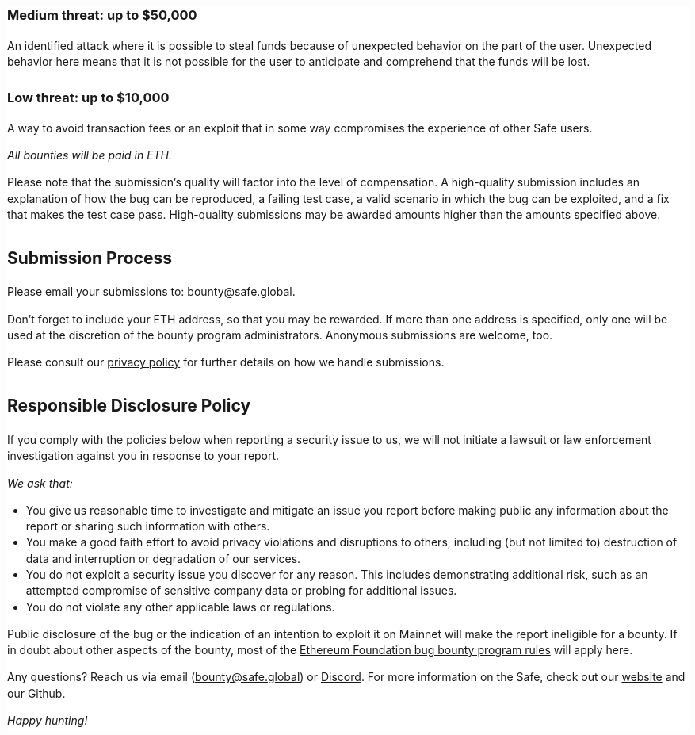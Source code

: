 ### Medium threat: up to $50,000

An identified attack where it is possible to steal funds because of unexpected behavior on the part of the user. Unexpected behavior here means that it is not possible for the user to anticipate and comprehend that the funds will be lost.

### Low threat: up to $10,000

A way to avoid transaction fees or an exploit that in some way compromises the experience of other Safe users.

_All bounties will be paid in ETH._

Please note that the submission’s quality will factor into the level of compensation. A high-quality submission includes an explanation of how the bug can be reproduced, a failing test case, a valid scenario in which the bug can be exploited, and a fix that makes the test case pass. High-quality submissions may be awarded amounts higher than the amounts specified above.

## Submission Process

Please email your submissions to: [bounty@safe.global](mailto:bounty@safe.global).

Don’t forget to include your ETH address, so that you may be rewarded. If more than one address is specified, only one will be used at the discretion of the bounty program administrators. Anonymous submissions are welcome, too.

Please consult our [privacy policy](https://safe.global/privacy) for further details on how we handle submissions.

## Responsible Disclosure Policy

If you comply with the policies below when reporting a security issue to us, we will not initiate a lawsuit or law enforcement investigation against you in response to your report.

_We ask that:_

* You give us reasonable time to investigate and mitigate an issue you report before making public any information about the report or sharing such information with others.
* You make a good faith effort to avoid privacy violations and disruptions to others, including (but not limited to) destruction of data and interruption or degradation of our services.
* You do not exploit a security issue you discover for any reason. This includes demonstrating additional risk, such as an attempted compromise of sensitive company data or probing for additional issues.
* You do not violate any other applicable laws or regulations.

Public disclosure of the bug or the indication of an intention to exploit it on Mainnet will make the report ineligible for a bounty. If in doubt about other aspects of the bounty, most of the [Ethereum Foundation bug bounty program rules](https://bounty.ethereum.org) will apply here.

Any questions? Reach us via email ([bounty@safe.global](mailto:bounty@safe.global)) or [Discord](https://chat.safe.global). For more information on the Safe, check out our [website](https://safe.global) and our [Github](https://github.com/safe-global).

_Happy hunting!_
